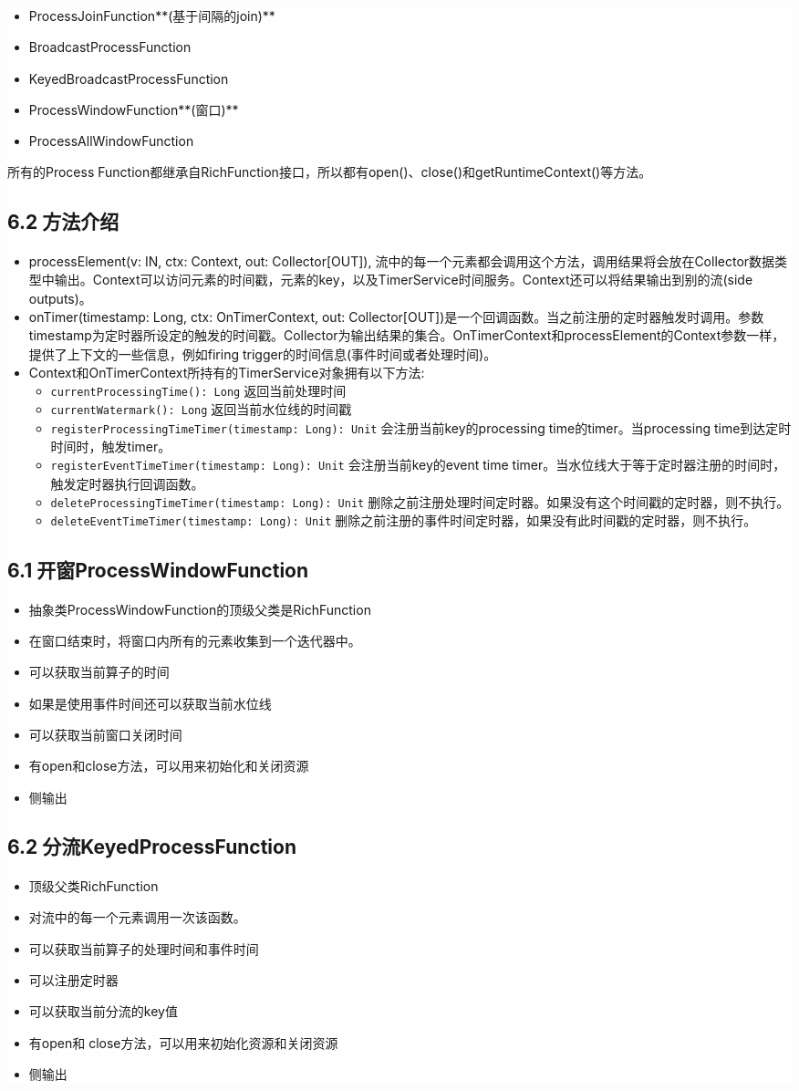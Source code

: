 - ProcessJoinFunction**(基于间隔的join)**

- BroadcastProcessFunction

- KeyedBroadcastProcessFunction

- ProcessWindowFunction**(窗口)**

- ProcessAllWindowFunction


所有的Process Function都继承自RichFunction接口，所以都有open()、close()和getRuntimeContext()等方法。

## 6.2 方法介绍

- processElement(v: IN, ctx: Context, out: Collector[OUT]), 流中的每一个元素都会调用这个方法，调用结果将会放在Collector数据类型中输出。Context可以访问元素的时间戳，元素的key，以及TimerService时间服务。Context还可以将结果输出到别的流(side outputs)。
- onTimer(timestamp: Long, ctx: OnTimerContext, out: Collector[OUT])是一个回调函数。当之前注册的定时器触发时调用。参数timestamp为定时器所设定的触发的时间戳。Collector为输出结果的集合。OnTimerContext和processElement的Context参数一样，提供了上下文的一些信息，例如firing trigger的时间信息(事件时间或者处理时间)。
- Context和OnTimerContext所持有的TimerService对象拥有以下方法:
  - `currentProcessingTime(): Long` 返回当前处理时间
  - `currentWatermark(): Long` 返回当前水位线的时间戳
  - `registerProcessingTimeTimer(timestamp: Long): Unit` 会注册当前key的processing time的timer。当processing time到达定时时间时，触发timer。
  - `registerEventTimeTimer(timestamp: Long): Unit` 会注册当前key的event time timer。当水位线大于等于定时器注册的时间时，触发定时器执行回调函数。
  - `deleteProcessingTimeTimer(timestamp: Long): Unit` 删除之前注册处理时间定时器。如果没有这个时间戳的定时器，则不执行。
  - `deleteEventTimeTimer(timestamp: Long): Unit` 删除之前注册的事件时间定时器，如果没有此时间戳的定时器，则不执行。



  

## 6.1 开窗ProcessWindowFunction

- 抽象类ProcessWindowFunction的顶级父类是RichFunction

- 在窗口结束时，将窗口内所有的元素收集到一个迭代器中。
- 可以获取当前算子的时间
- 如果是使用事件时间还可以获取当前水位线
- 可以获取当前窗口关闭时间
- 有open和close方法，可以用来初始化和关闭资源
- 侧输出

##  6.2 分流KeyedProcessFunction

- 顶级父类RichFunction

- 对流中的每一个元素调用一次该函数。
- 可以获取当前算子的处理时间和事件时间
- 可以注册定时器
- 可以获取当前分流的key值
- 有open和 close方法，可以用来初始化资源和关闭资源
- 侧输出
